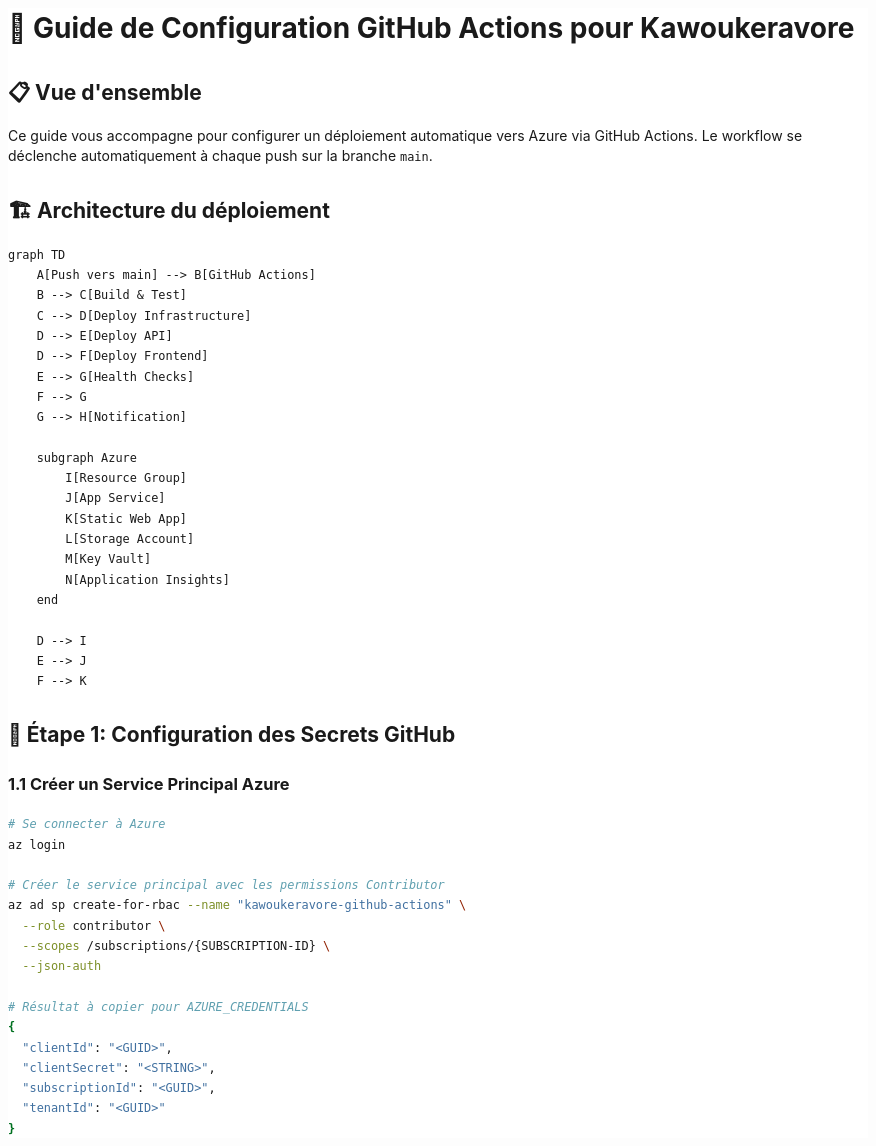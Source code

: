 # 🚀 Guide de Configuration GitHub Actions pour Kawoukeravore

## 📋 Vue d'ensemble

Ce guide vous accompagne pour configurer un déploiement automatique vers Azure via GitHub Actions. Le workflow se déclenche automatiquement à chaque push sur la branche `main`.

## 🏗️ Architecture du déploiement

```mermaid
graph TD
    A[Push vers main] --> B[GitHub Actions]
    B --> C[Build & Test]
    C --> D[Deploy Infrastructure]
    D --> E[Deploy API]
    D --> F[Deploy Frontend]
    E --> G[Health Checks]
    F --> G
    G --> H[Notification]
    
    subgraph Azure
        I[Resource Group]
        J[App Service]
        K[Static Web App]
        L[Storage Account]
        M[Key Vault]
        N[Application Insights]
    end
    
    D --> I
    E --> J
    F --> K
```

## 🔐 Étape 1: Configuration des Secrets GitHub

### 1.1 Créer un Service Principal Azure

```bash
# Se connecter à Azure
az login

# Créer le service principal avec les permissions Contributor
az ad sp create-for-rbac --name "kawoukeravore-github-actions" \
  --role contributor \
  --scopes /subscriptions/{SUBSCRIPTION-ID} \
  --json-auth

# Résultat à copier pour AZURE_CREDENTIALS
{
  "clientId": "<GUID>",
  "clientSecret": "<STRING>",
  "subscriptionId": "<GUID>",
  "tenantId": "<GUID>"
}
```
